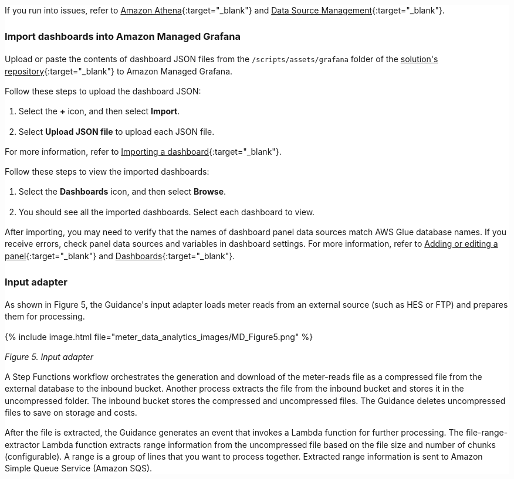 If you run into issues, refer to [Amazon Athena](https://docs.aws.amazon.com/grafana/latest/userguide/AWS-Athena.html){:target="_blank"} and [Data Source Management](https://grafana.com/docs/grafana/latest/administration/data-source-management/){:target="_blank"}.

### Import dashboards into Amazon Managed Grafana

Upload or paste the contents of dashboard JSON files from
the ```/scripts/assets/grafana``` folder of the [solution's repository](https://fwd.aws/z8dwV?){:target="_blank"} to Amazon Managed
Grafana.

Follow these steps to upload the dashboard JSON:

1.  Select the **+** icon, and then select **Import**.

2.  Select **Upload JSON file** to upload each JSON file.

For more information, refer to [Importing a dashboard](https://docs.aws.amazon.com/grafana/latest/userguide/dashboard-export-and-import.html#importing-a-dashboard){:target="_blank"}.

Follow these steps to view the imported dashboards:

1.  Select the **Dashboards** icon, and then select **Browse**.

2.  You should see all the imported dashboards. Select each dashboard to
    view.

After importing, you may need to verify that the names of dashboard
panel data sources match AWS Glue database names. If you receive errors,
check panel data sources and variables in dashboard settings. For more
information, refer to [Adding or editing a panel](https://docs.aws.amazon.com/grafana/latest/userguide/add-a-panel-to-a-dashboard.html){:target="_blank"} and [Dashboards](https://docs.aws.amazon.com/grafana/latest/userguide/dashboard-overview.html){:target="_blank"}.

### Input adapter

As shown in Figure 5, the Guidance's input adapter loads meter reads
from an external source (such as HES or FTP) and prepares them for
processing.



{% include image.html file="meter_data_analytics_images/MD_Figure5.png" %}

*Figure 5. Input adapter*

A Step Functions workflow orchestrates the generation and download of
the meter-reads file as a compressed file from the external database to
the inbound bucket. Another process extracts the file from the inbound
bucket and stores it in the uncompressed folder. The inbound bucket
stores the compressed and uncompressed files. The Guidance deletes
uncompressed files to save on storage and costs.

After the file is extracted, the Guidance generates an event that
invokes a Lambda function for further processing. The
file-range-extractor Lambda function extracts range information from the
uncompressed file based on the file size and number of chunks
(configurable). A range is a group of lines that you want to process
together. Extracted range information is sent to Amazon Simple Queue
Service (Amazon SQS).
